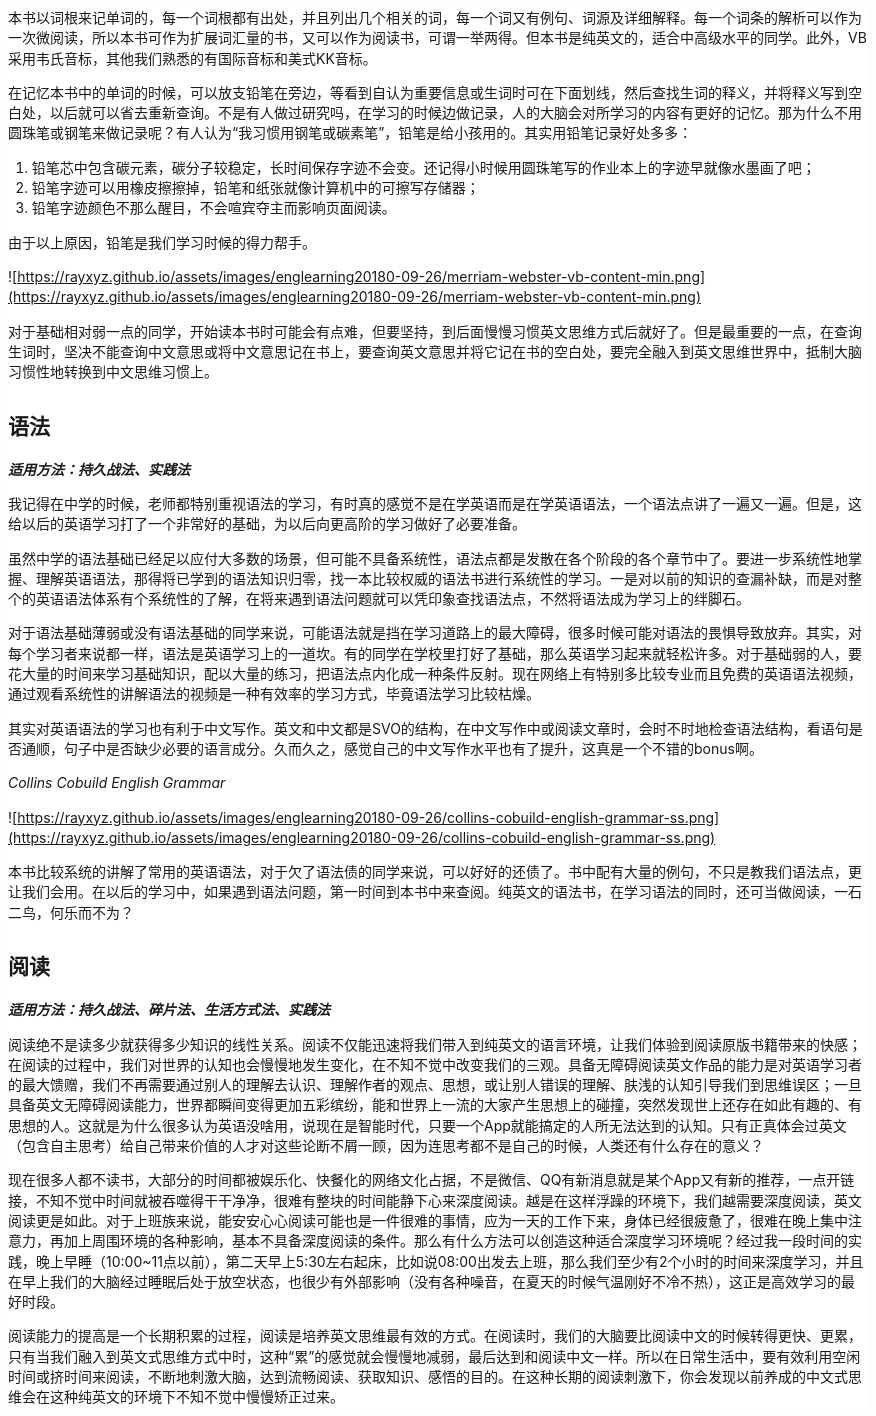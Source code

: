 本书以词根来记单词的，每一个词根都有出处，并且列出几个相关的词，每一个词又有例句、词源及详细解释。每一个词条的解析可以作为一次微阅读，所以本书可作为扩展词汇量的书，又可以作为阅读书，可谓一举两得。但本书是纯英文的，适合中高级水平的同学。此外，VB采用韦氏音标，其他我们熟悉的有国际音标和美式KK音标。

在记忆本书中的单词的时候，可以放支铅笔在旁边，等看到自认为重要信息或生词时可在下面划线，然后查找生词的释义，并将释义写到空白处，以后就可以省去重新查询。不是有人做过研究吗，在学习的时候边做记录，人的大脑会对所学习的内容有更好的记忆。那为什么不用圆珠笔或钢笔来做记录呢？有人认为“我习惯用钢笔或碳素笔”，铅笔是给小孩用的。其实用铅笔记录好处多多：

1. 铅笔芯中包含碳元素，碳分子较稳定，长时间保存字迹不会变。还记得小时候用圆珠笔写的作业本上的字迹早就像水墨画了吧；
2. 铅笔字迹可以用橡皮擦擦掉，铅笔和纸张就像计算机中的可擦写存储器；
3. 铅笔字迹颜色不那么醒目，不会喧宾夺主而影响页面阅读。

由于以上原因，铅笔是我们学习时候的得力帮手。

![https://rayxyz.github.io/assets/images/englearning20180-09-26/merriam-webster-vb-content-min.png](https://rayxyz.github.io/assets/images/englearning20180-09-26/merriam-webster-vb-content-min.png)

对于基础相对弱一点的同学，开始读本书时可能会有点难，但要坚持，到后面慢慢习惯英文思维方式后就好了。但是最重要的一点，在查询生词时，坚决不能查询中文意思或将中文意思记在书上，要查询英文意思并将它记在书的空白处，要完全融入到英文思维世界中，抵制大脑习惯性地转换到中文思维习惯上。

## 语法
***适用方法：持久战法、实践法***

我记得在中学的时候，老师都特别重视语法的学习，有时真的感觉不是在学英语而是在学英语语法，一个语法点讲了一遍又一遍。但是，这给以后的英语学习打了一个非常好的基础，为以后向更高阶的学习做好了必要准备。

虽然中学的语法基础已经足以应付大多数的场景，但可能不具备系统性，语法点都是发散在各个阶段的各个章节中了。要进一步系统性地掌握、理解英语语法，那得将已学到的语法知识归零，找一本比较权威的语法书进行系统性的学习。一是对以前的知识的查漏补缺，而是对整个的英语语法体系有个系统性的了解，在将来遇到语法问题就可以凭印象查找语法点，不然将语法成为学习上的绊脚石。

对于语法基础薄弱或没有语法基础的同学来说，可能语法就是挡在学习道路上的最大障碍，很多时候可能对语法的畏惧导致放弃。其实，对每个学习者来说都一样，语法是英语学习上的一道坎。有的同学在学校里打好了基础，那么英语学习起来就轻松许多。对于基础弱的人，要花大量的时间来学习基础知识，配以大量的练习，把语法点内化成一种条件反射。现在网络上有特别多比较专业而且免费的英语语法视频，通过观看系统性的讲解语法的视频是一种有效率的学习方式，毕竟语法学习比较枯燥。

其实对英语语法的学习也有利于中文写作。英文和中文都是SVO的结构，在中文写作中或阅读文章时，会时不时地检查语法结构，看语句是否通顺，句子中是否缺少必要的语言成分。久而久之，感觉自己的中文写作水平也有了提升，这真是一个不错的bonus啊。

*Collins Cobuild English Grammar*

![https://rayxyz.github.io/assets/images/englearning20180-09-26/collins-cobuild-english-grammar-ss.png](https://rayxyz.github.io/assets/images/englearning20180-09-26/collins-cobuild-english-grammar-ss.png)

本书比较系统的讲解了常用的英语语法，对于欠了语法债的同学来说，可以好好的还债了。书中配有大量的例句，不只是教我们语法点，更让我们会用。在以后的学习中，如果遇到语法问题，第一时间到本书中来查阅。纯英文的语法书，在学习语法的同时，还可当做阅读，一石二鸟，何乐而不为？

## 阅读
***适用方法：持久战法、碎片法、生活方式法、实践法***

阅读绝不是读多少就获得多少知识的线性关系。阅读不仅能迅速将我们带入到纯英文的语言环境，让我们体验到阅读原版书籍带来的快感；在阅读的过程中，我们对世界的认知也会慢慢地发生变化，在不知不觉中改变我们的三观。具备无障碍阅读英文作品的能力是对英语学习者的最大馈赠，我们不再需要通过别人的理解去认识、理解作者的观点、思想，或让别人错误的理解、肤浅的认知引导我们到思维误区；一旦具备英文无障碍阅读能力，世界都瞬间变得更加五彩缤纷，能和世界上一流的大家产生思想上的碰撞，突然发现世上还存在如此有趣的、有思想的人。这就是为什么很多认为英语没啥用，说现在是智能时代，只要一个App就能搞定的人所无法达到的认知。只有正真体会过英文（包含自主思考）给自己带来价值的人才对这些论断不屑一顾，因为连思考都不是自己的时候，人类还有什么存在的意义？

现在很多人都不读书，大部分的时间都被娱乐化、快餐化的网络文化占据，不是微信、QQ有新消息就是某个App又有新的推荐，一点开链接，不知不觉中时间就被吞噬得干干净净，很难有整块的时间能静下心来深度阅读。越是在这样浮躁的环境下，我们越需要深度阅读，英文阅读更是如此。对于上班族来说，能安安心心阅读可能也是一件很难的事情，应为一天的工作下来，身体已经很疲惫了，很难在晚上集中注意力，再加上周围环境的各种影响，基本不具备深度阅读的条件。那么有什么方法可以创造这种适合深度学习环境呢？经过我一段时间的实践，晚上早睡（10:00~11点以前），第二天早上5:30左右起床，比如说08:00出发去上班，那么我们至少有2个小时的时间来深度学习，并且在早上我们的大脑经过睡眠后处于放空状态，也很少有外部影响（没有各种噪音，在夏天的时候气温刚好不冷不热），这正是高效学习的最好时段。

阅读能力的提高是一个长期积累的过程，阅读是培养英文思维最有效的方式。在阅读时，我们的大脑要比阅读中文的时候转得更快、更累，只有当我们融入到英文式思维方式中时，这种“累”的感觉就会慢慢地减弱，最后达到和阅读中文一样。所以在日常生活中，要有效利用空闲时间或挤时间来阅读，不断地刺激大脑，达到流畅阅读、获取知识、感悟的目的。在这种长期的阅读刺激下，你会发现以前养成的中文式思维会在这种纯英文的环境下不知不觉中慢慢矫正过来。
